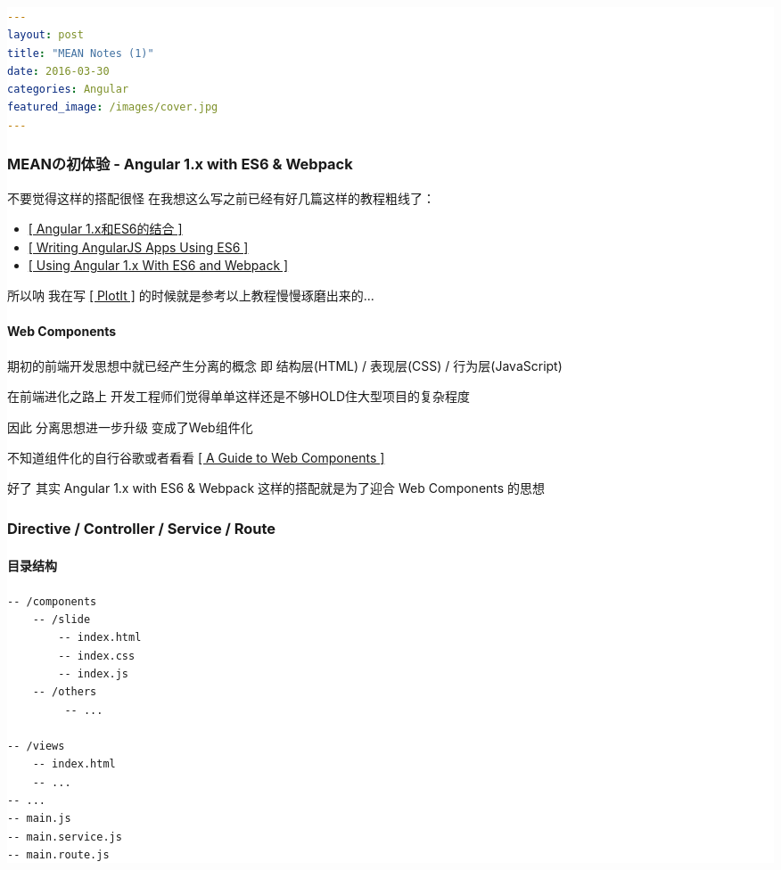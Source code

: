 ```yaml
---
layout: post
title: "MEAN Notes (1)"
date: 2016-03-30
categories: Angular
featured_image: /images/cover.jpg
---
```


### MEANの初体验 - Angular 1.x with ES6 & Webpack

不要觉得这样的搭配很怪 在我想这么写之前已经有好几篇这样的教程粗线了：

- [[ Angular 1.x和ES6的结合 ]](http://web.jobbole.com/84674/)
- [[ Writing AngularJS Apps Using ES6 ]](http://www.sitepoint.com/writing-angularjs-apps-using-es6/)
- [[ Using Angular 1.x With ES6 and Webpack ]](http://angular-tips.com/blog/2015/06/using-angular-1-dot-x-with-es6-and-webpack/)

所以呐 我在写 [[ PlotIt ]](https://github.com/zchen9/PlotIt) 的时候就是参考以上教程慢慢琢磨出来的...

#### Web Components

期初的前端开发思想中就已经产生分离的概念 即 结构层(HTML) / 表现层(CSS) / 行为层(JavaScript)

在前端进化之路上 开发工程师们觉得单单这样还是不够HOLD住大型项目的复杂程度

因此 分离思想进一步升级 变成了Web组件化 

不知道组件化的自行谷歌或者看看 [[ A Guide to Web Components ]](https://css-tricks.com/modular-future-web-components/)

好了 其实 Angular 1.x with ES6 & Webpack 这样的搭配就是为了迎合 Web Components 的思想

### Directive / Controller / Service / Route

#### 目录结构

    -- /components
        -- /slide
            -- index.html
            -- index.css
            -- index.js
        -- /others
             -- ...
             
    -- /views
        -- index.html
        -- ...
    -- ...
    -- main.js
    -- main.service.js
    -- main.route.js
